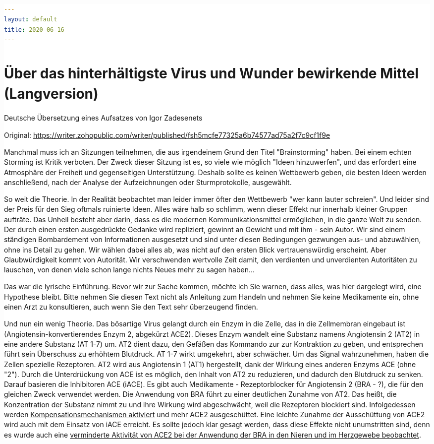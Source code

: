 ```yaml
---
layout: default
title: 2020-06-16
---
```


# Über das hinterhältigste Virus und Wunder bewirkende Mittel (Langversion)

Deutsche Übersetzung eines Aufsatzes von Igor Zadesenets

Original: <https://writer.zohopublic.com/writer/published/fsh5mcfe77325a6b74577ad75a2f7c9cf1f9e>
 
Manchmal muss ich an Sitzungen teilnehmen, die aus irgendeinem Grund den Titel
"Brainstorming" haben. Bei einem echten Storming ist Kritik verboten. Der
Zweck dieser Sitzung ist es, so viele wie möglich "Ideen hinzuwerfen", und das
erfordert eine Atmosphäre der Freiheit und gegenseitigen Unterstützung.
Deshalb sollte es keinen Wettbewerb geben, die besten Ideen werden
anschließend, nach der Analyse der Aufzeichnungen oder Sturmprotokolle,
ausgewählt.

So weit die Theorie. In der Realität beobachtet man leider immer öfter den
Wettbewerb "wer kann lauter schreien". Und leider sind der Preis für den Sieg
oftmals ruinierte Ideen. Alles wäre halb so schlimm, wenn dieser Effekt nur
innerhalb kleiner Gruppen aufträte. Das Unheil besteht aber darin, dass es die
modernen Kommunikationsmittel ermöglichen, in die ganze Welt zu senden.  Der
durch einen ersten ausgedrückte Gedanke wird repliziert, gewinnt an Gewicht
und mit ihm - sein Autor. Wir sind einem ständigen Bombardement von
Informationen ausgesetzt und sind unter diesen Bedingungen gezwungen aus- und
abzuwählen, ohne ins Detail zu gehen.  Wir wählen dabei alles ab, was nicht
auf den ersten Blick vertrauenswürdig erscheint.  Aber Glaubwürdigkeit kommt
von Autorität. Wir verschwenden wertvolle Zeit damit, den verdienten und
unverdienten Autoritäten zu lauschen, von denen viele schon lange nichts Neues
mehr zu sagen haben...
 
Das war die lyrische Einführung. Bevor wir zur Sache kommen, möchte ich Sie
warnen, dass alles, was hier dargelegt wird, eine Hypothese bleibt. Bitte
nehmen Sie diesen Text nicht als Anleitung zum Handeln und nehmen Sie keine
Medikamente ein, ohne einen Arzt zu konsultieren, auch wenn Sie den Text sehr
überzeugend finden.

Und nun ein wenig Theorie. Das bösartige Virus gelangt durch ein Enzym in die
Zelle, das in die Zellmembran eingebaut ist (Angiotensin-konvertierendes Enzym
2, abgekürzt ACE2).  Dieses Enzym wandelt eine Substanz namens Angiotensin 2
(AT2) in eine andere Substanz (AT 1-7) um. AT2 dient dazu, den Gefäßen das
Kommando zur zur Kontraktion zu geben, und entsprechen führt sein Überschuss
zu erhöhtem Blutdruck. AT 1-7 wirkt umgekehrt, aber schwächer. Um das Signal
wahrzunehmen, haben die Zellen spezielle Rezeptoren. AT2 wird aus Angiotensin
1 (AT1) hergestellt, dank der Wirkung eines anderen Enzyms ACE (ohne "2").
Durch die Unterdrückung von ACE ist es möglich, den Inhalt von AT2 zu
reduzieren, und dadurch den Blutdruck zu senken. Darauf basieren die
Inhibitoren ACE (iACE). Es gibt auch Medikamente - Rezeptorblocker für
Angiotensin 2 (BRA - ?), die für den gleichen Zweck verwendet werden.  Die
Anwendung von BRA führt zu einer deutlichen Zunahme von AT2. Das heißt, die
Konzentration der Substanz nimmt zu und ihre Wirkung wird abgeschwächt, weil
die Rezeptoren blockiert sind. Infolgedessen werden [Kompensationsmechanismen
aktiviert](https://www.ncbi.nlm.nih.gov/pmc/articles/PMC7181109/#CR1) und mehr
ACE2 ausgeschüttet. Eine leichte Zunahme der Ausschüttung von ACE2 wird auch
mit dem Einsatz von iACE erreicht. Es sollte jedoch klar gesagt werden, dass
diese Effekte nicht unumstritten sind, denn es wurde auch eine [verminderte
Aktivität von ACE2 bei der Anwendung der BRA in den Nieren und im Herzgewebe
beobachtet](https://pubmed.ncbi.nlm.nih.gov/18403595/).
